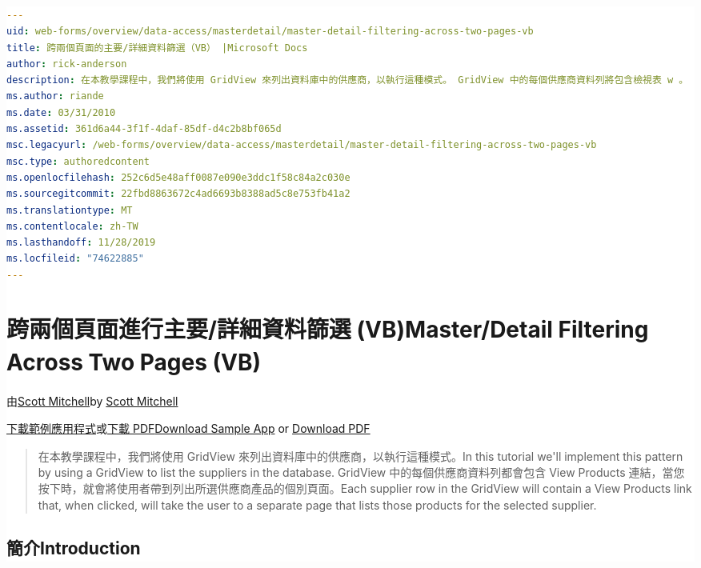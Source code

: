 ```yaml
---
uid: web-forms/overview/data-access/masterdetail/master-detail-filtering-across-two-pages-vb
title: 跨兩個頁面的主要/詳細資料篩選（VB） |Microsoft Docs
author: rick-anderson
description: 在本教學課程中，我們將使用 GridView 來列出資料庫中的供應商，以執行這種模式。 GridView 中的每個供應商資料列將包含檢視表 w 。
ms.author: riande
ms.date: 03/31/2010
ms.assetid: 361d6a44-3f1f-4daf-85df-d4c2b8bf065d
msc.legacyurl: /web-forms/overview/data-access/masterdetail/master-detail-filtering-across-two-pages-vb
msc.type: authoredcontent
ms.openlocfilehash: 252c6d5e48aff0087e090e3ddc1f58c84a2c030e
ms.sourcegitcommit: 22fbd8863672c4ad6693b8388ad5c8e753fb41a2
ms.translationtype: MT
ms.contentlocale: zh-TW
ms.lasthandoff: 11/28/2019
ms.locfileid: "74622885"
---
```

# <a name="masterdetail-filtering-across-two-pages-vb"></a><span data-ttu-id="a88b5-104">跨兩個頁面進行主要/詳細資料篩選 (VB)</span><span class="sxs-lookup"><span data-stu-id="a88b5-104">Master/Detail Filtering Across Two Pages (VB)</span></span>

<span data-ttu-id="a88b5-105">由[Scott Mitchell](https://twitter.com/ScottOnWriting)</span><span class="sxs-lookup"><span data-stu-id="a88b5-105">by [Scott Mitchell](https://twitter.com/ScottOnWriting)</span></span>

<span data-ttu-id="a88b5-106">[下載範例應用程式](https://download.microsoft.com/download/5/d/7/5d7571fc-d0b7-4798-ad4a-c976c02363ce/ASPNET_Data_Tutorial_9_VB.exe)或[下載 PDF](master-detail-filtering-across-two-pages-vb/_static/datatutorial09vb1.pdf)</span><span class="sxs-lookup"><span data-stu-id="a88b5-106">[Download Sample App](https://download.microsoft.com/download/5/d/7/5d7571fc-d0b7-4798-ad4a-c976c02363ce/ASPNET_Data_Tutorial_9_VB.exe) or [Download PDF](master-detail-filtering-across-two-pages-vb/_static/datatutorial09vb1.pdf)</span></span>

> <span data-ttu-id="a88b5-107">在本教學課程中，我們將使用 GridView 來列出資料庫中的供應商，以執行這種模式。</span><span class="sxs-lookup"><span data-stu-id="a88b5-107">In this tutorial we'll implement this pattern by using a GridView to list the suppliers in the database.</span></span> <span data-ttu-id="a88b5-108">GridView 中的每個供應商資料列都會包含 View Products 連結，當您按下時，就會將使用者帶到列出所選供應商產品的個別頁面。</span><span class="sxs-lookup"><span data-stu-id="a88b5-108">Each supplier row in the GridView will contain a View Products link that, when clicked, will take the user to a separate page that lists those products for the selected supplier.</span></span>

## <a name="introduction"></a><span data-ttu-id="a88b5-109">簡介</span><span class="sxs-lookup"><span data-stu-id="a88b5-109">Introduction</span></span>
